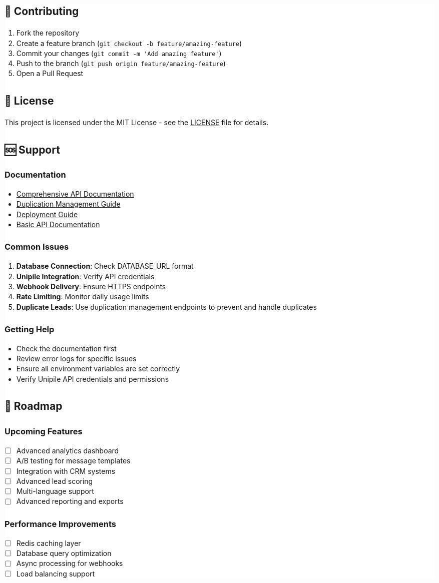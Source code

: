 ## 🤝 Contributing

1. Fork the repository
2. Create a feature branch (`git checkout -b feature/amazing-feature`)
3. Commit your changes (`git commit -m 'Add amazing feature'`)
4. Push to the branch (`git push origin feature/amazing-feature`)
5. Open a Pull Request

## 📝 License

This project is licensed under the MIT License - see the [LICENSE](LICENSE) file for details.

## 🆘 Support

### Documentation
- [Comprehensive API Documentation](COMPREHENSIVE_API_DOCUMENTATION.md)
- [Duplication Management Guide](DUPLICATION_MANAGEMENT_GUIDE.md)
- [Deployment Guide](DEPLOYMENT_GUIDE.md)
- [Basic API Documentation](API_DOCUMENTATION.md)

### Common Issues
1. **Database Connection**: Check DATABASE_URL format
2. **Unipile Integration**: Verify API credentials
3. **Webhook Delivery**: Ensure HTTPS endpoints
4. **Rate Limiting**: Monitor daily usage limits
5. **Duplicate Leads**: Use duplication management endpoints to prevent and handle duplicates

### Getting Help
- Check the documentation first
- Review error logs for specific issues
- Ensure all environment variables are set correctly
- Verify Unipile API credentials and permissions

## 🔮 Roadmap

### Upcoming Features
- [ ] Advanced analytics dashboard
- [ ] A/B testing for message templates
- [ ] Integration with CRM systems
- [ ] Advanced lead scoring
- [ ] Multi-language support
- [ ] Advanced reporting and exports

### Performance Improvements
- [ ] Redis caching layer
- [ ] Database query optimization
- [ ] Async processing for webhooks
- [ ] Load balancing support
